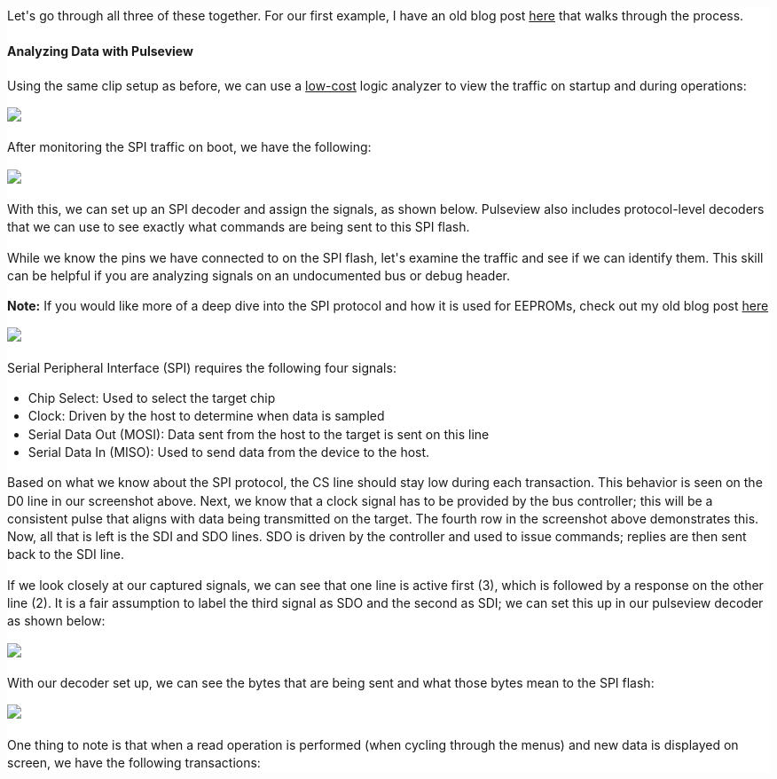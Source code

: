Let's go through all three of these together. For our first example, I have an old blog post [here](https://wrongbaud.github.io/posts/Holiday-Teardown/) that walks through the process. 

#### Analyzing Data with Pulseview

Using the same clip setup as before, we can use a [low-cost](https://www.amazon.com/HiLetgo-Analyzer-Ferrite-Channel-Arduino/dp/B077LSG5P2) logic analyzer to view the traffic on startup and during operations:

![](https://voidstarsec.com/blog/assets/images/brushing-up/Pasted_image_20250225195449.png)

After monitoring the SPI traffic on boot, we have the following:

![](https://voidstarsec.com/blog/assets/images/brushing-up/Pasted_image_20250225190923.png)

With this, we can set up an SPI decoder and assign the signals, as shown below. Pulseview also includes protocol-level decoders that we can use to see exactly what commands are being sent to this SPI flash.

While we know the pins we have connected to on the SPI flash, let's examine the traffic and see if we can identify them. This skill can be helpful if you are analyzing signals on an undocumented bus or debug header. 

**Note:** If you would like more of a deep dive into the SPI protocol and how it is used for EEPROMs, check out my old blog post [here](**https://wrongbaud.github.io/posts/BasicFUN-flashing/)

![](https://voidstarsec.com/blog/assets/images/brushing-up/Pasted_image_20250225191456.png)

Serial Peripheral Interface (SPI) requires the following four signals:

- Chip Select: Used to select the target chip
- Clock: Driven by the host to determine when data is sampled
- Serial Data Out (MOSI): Data sent from the host to the target is sent on this line
- Serial Data In (MISO): Used to send data from the device to the host. 

Based on what we know about the SPI protocol, the CS line should stay low during each transaction. This behavior is seen on the D0 line in our screenshot above. Next, we know that a clock signal has to be provided by the bus controller; this will be a consistent pulse that aligns with data being transmitted on the target. The fourth row in the screenshot above demonstrates this. Now, all that is left is the SDI and SDO lines. SDO is driven by the controller and used to issue commands; replies are then sent back to the SDI line. 

If we look closely at our captured signals, we can see that one line is active first (3), which is followed by a response on the other line (2). It is a fair assumption to label the third signal as SDO and the second as SDI; we can set this up in our pulseview decoder as shown below: 

![](https://voidstarsec.com/blog/assets/images/brushing-up/Pasted_image_20250225191839.png)

With our decoder set up, we can see the bytes that are being sent and what those bytes mean to the SPI flash:

![](https://voidstarsec.com/blog/assets/images/brushing-up/Pasted_image_20250225191751.png)

One thing to note is that when a read operation is performed (when cycling through the menus) and new data is displayed on screen, we have the following transactions:
